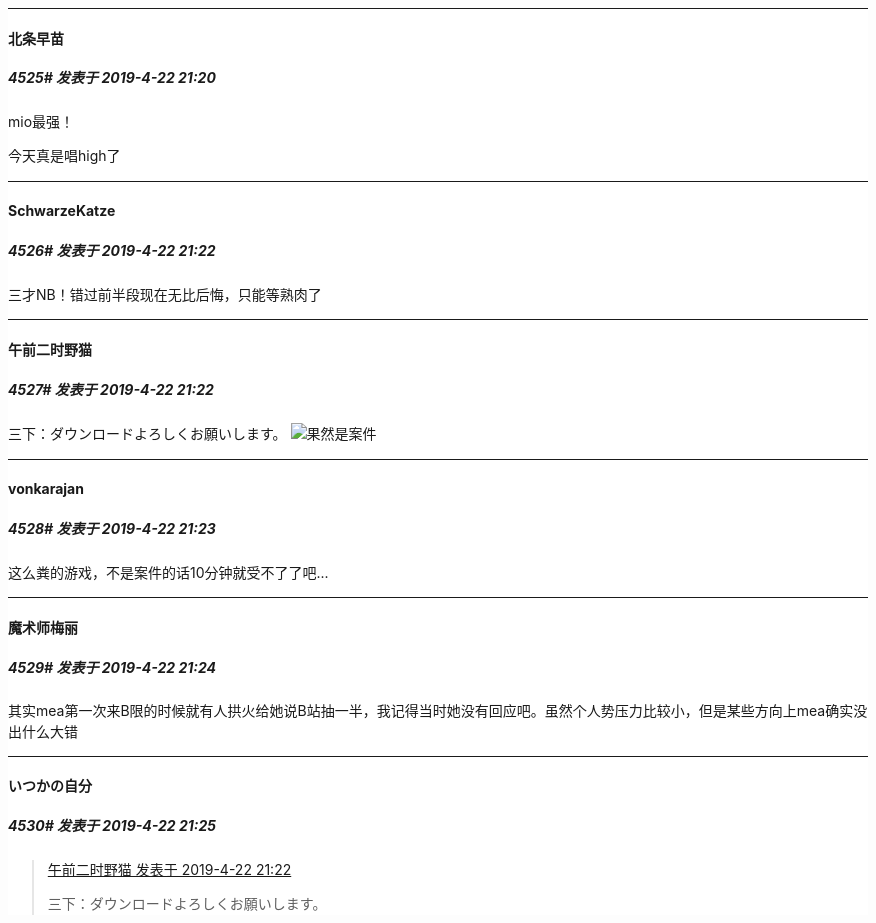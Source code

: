 
*****

####  北条早苗  
##### 4525#       发表于 2019-4-22 21:20


mio最强！

今天真是唱high了


*****

####  SchwarzeKatze  
##### 4526#       发表于 2019-4-22 21:22


三才NB！错过前半段现在无比后悔，只能等熟肉了


*****

####  午前二时野猫  
##### 4527#       发表于 2019-4-22 21:22


三下：ダウンロードよろしくお願いします。
<img src="https://static.saraba1st.com/image/smiley/face2017/068.png" referrerpolicy="no-referrer">果然是案件


*****

####  vonkarajan  
##### 4528#       发表于 2019-4-22 21:23


这么粪的游戏，不是案件的话10分钟就受不了了吧...


*****

####  魔术师梅丽  
##### 4529#       发表于 2019-4-22 21:24


其实mea第一次来B限的时候就有人拱火给她说B站抽一半，我记得当时她没有回应吧。虽然个人势压力比较小，但是某些方向上mea确实没出什么大错


*****

####  いつかの自分  
##### 4530#       发表于 2019-4-22 21:25


<blockquote><a href="httphttps://bbs.saraba1st.com/2b/forum.php?mod=redirect&amp;goto=findpost&amp;pid=43407957&amp;ptid=1823171" target="_blank">午前二时野猫 发表于 2019-4-22 21:22</a>

三下：ダウンロードよろしくお願いします。
